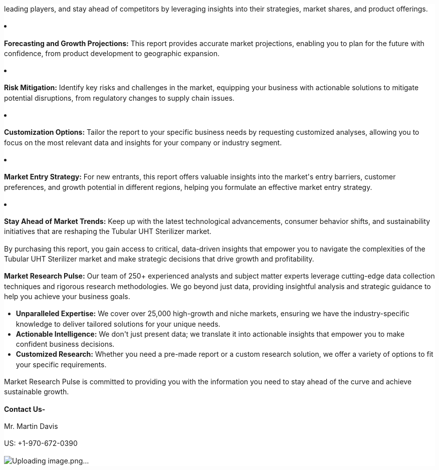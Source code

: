 leading players, and stay ahead of competitors by leveraging insights into their strategies, market shares, and product offerings.</p></li><li><p><strong>Forecasting and Growth Projections:</strong> This report provides accurate market projections, enabling you to plan for the future with confidence, from product development to geographic expansion.</p></li><li><p><strong>Risk Mitigation:</strong> Identify key risks and challenges in the market, equipping your business with actionable solutions to mitigate potential disruptions, from regulatory changes to supply chain issues.</p></li><li><p><strong>Customization Options:</strong> Tailor the report to your specific business needs by requesting customized analyses, allowing you to focus on the most relevant data and insights for your company or industry segment.</p></li><li><p><strong>Market Entry Strategy:</strong> For new entrants, this report offers valuable insights into the market's entry barriers, customer preferences, and growth potential in different regions, helping you formulate an effective market entry strategy.</p></li><li><p><strong>Stay Ahead of Market Trends:</strong> Keep up with the latest technological advancements, consumer behavior shifts, and sustainability initiatives that are reshaping the Tubular UHT Sterilizer market.</p></li></ol><p>By purchasing this report, you gain access to critical, data-driven insights that empower you to navigate the complexities of the Tubular UHT Sterilizer market and make strategic decisions that drive growth and profitability.</p><p><strong>Market Research Pulse:</strong>&nbsp;Our team of 250+ experienced analysts and subject matter experts leverage cutting-edge data collection techniques and rigorous research methodologies. We go beyond just data, providing insightful analysis and strategic guidance to help you achieve your business goals.</p><ul><li><strong>Unparalleled Expertise:</strong>&nbsp;We cover over 25,000 high-growth and niche markets, ensuring we have the industry-specific knowledge to deliver tailored solutions for your unique needs.</li><li><strong>Actionable Intelligence:</strong>&nbsp;We don't just present data; we translate it into actionable insights that empower you to make confident business decisions.</li><li><strong>Customized Research:</strong>&nbsp;Whether you need a pre-made report or a custom research solution, we offer a variety of options to fit your specific requirements.</li></ul><p>Market Research Pulse is committed to providing you with the information you need to stay ahead of the curve and achieve sustainable growth.</p><p><strong>Contact Us-</strong></p><p>Mr. Martin Davis</p><p>US: +1-970-672-0390</p>
![Uploading image.png…]()

